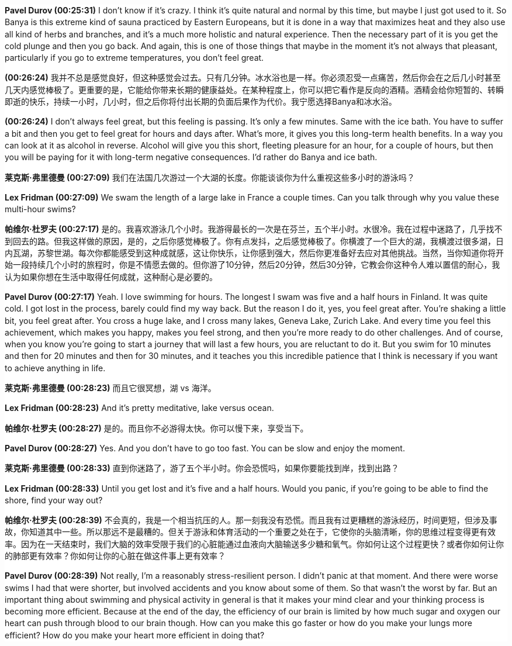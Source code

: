 **Pavel Durov (00:25:31)** I don’t know if it’s crazy. I think it’s quite natural and normal by this time, but maybe I just got used to it. So Banya is this extreme kind of sauna practiced by Eastern Europeans, but it is done in a way that maximizes heat and they also use all kind of herbs and branches, and it’s a much more holistic and natural experience. Then the necessary part of it is you get the cold plunge and then you go back. And again, this is one of those things that maybe in the moment it’s not always that pleasant, particularly if you go to extreme temperatures, you don’t feel great.

**(00:26:24)** 我并不总是感觉良好，但这种感觉会过去。只有几分钟。冰水浴也是一样。你必须忍受一点痛苦，然后你会在之后几小时甚至几天内感觉棒极了。更重要的是，它能给你带来长期的健康益处。在某种程度上，你可以把它看作是反向的酒精。酒精会给你短暂的、转瞬即逝的快乐，持续一小时，几小时，但之后你将付出长期的负面后果作为代价。我宁愿选择Banya和冰水浴。

**(00:26:24)** I don’t always feel great, but this feeling is passing. It’s only a few minutes. Same with the ice bath. You have to suffer a bit and then you get to feel great for hours and days after. What’s more, it gives you this long-term health benefits. In a way you can look at it as alcohol in reverse. Alcohol will give you this short, fleeting pleasure for an hour, for a couple of hours, but then you will be paying for it with long-term negative consequences. I’d rather do Banya and ice bath.

**莱克斯·弗里德曼 (00:27:09)** 我们在法国几次游过一个大湖的长度。你能谈谈你为什么重视这些多小时的游泳吗？

**Lex Fridman (00:27:09)** We swam the length of a large lake in France a couple times. Can you talk through why you value these multi-hour swims?

**帕维尔·杜罗夫 (00:27:17)** 是的。我喜欢游泳几个小时。我游得最长的一次是在芬兰，五个半小时。水很冷。我在过程中迷路了，几乎找不到回去的路。但我这样做的原因，是的，之后你感觉棒极了。你有点发抖，之后感觉棒极了。你横渡了一个巨大的湖，我横渡过很多湖，日内瓦湖，苏黎世湖。每次你都能感受到这种成就感，这让你快乐，让你感到强大，然后你更准备好去应对其他挑战。当然，当你知道你将开始一段持续几个小时的旅程时，你是不情愿去做的。但你游了10分钟，然后20分钟，然后30分钟，它教会你这种令人难以置信的耐心，我认为如果你想在生活中取得任何成就，这种耐心是必要的。

**Pavel Durov (00:27:17)** Yeah. I love swimming for hours. The longest I swam was five and a half hours in Finland. It was quite cold. I got lost in the process, barely could find my way back. But the reason I do it, yes, you feel great after. You’re shaking a little bit, you feel great after. You cross a huge lake, and I cross many lakes, Geneva Lake, Zurich Lake. And every time you feel this achievement, which makes you happy, makes you feel strong, and then you’re more ready to do other challenges. And of course, when you know you’re going to start a journey that will last a few hours, you are reluctant to do it. But you swim for 10 minutes and then for 20 minutes and then for 30 minutes, and it teaches you this incredible patience that I think is necessary if you want to achieve anything in life.

**莱克斯·弗里德曼 (00:28:23)** 而且它很冥想，湖 vs 海洋。

**Lex Fridman (00:28:23)** And it’s pretty meditative, lake versus ocean.

**帕维尔·杜罗夫 (00:28:27)** 是的。而且你不必游得太快。你可以慢下来，享受当下。

**Pavel Durov (00:28:27)** Yes. And you don’t have to go too fast. You can be slow and enjoy the moment.

**莱克斯·弗里德曼 (00:28:33)** 直到你迷路了，游了五个半小时。你会恐慌吗，如果你要能找到岸，找到出路？

**Lex Fridman (00:28:33)** Until you get lost and it’s five and a half hours. Would you panic, if you’re going to be able to find the shore, find your way out?

**帕维尔·杜罗夫 (00:28:39)** 不会真的，我是一个相当抗压的人。那一刻我没有恐慌。而且我有过更糟糕的游泳经历，时间更短，但涉及事故，你知道其中一些。所以那远不是最糟的。但关于游泳和体育活动的一个重要之处在于，它使你的头脑清晰，你的思维过程变得更有效率。因为在一天结束时，我们大脑的效率受限于我们的心脏能通过血液向大脑输送多少糖和氧气。你如何让这个过程更快？或者你如何让你的肺部更有效率？你如何让你的心脏在做这件事上更有效率？

**Pavel Durov (00:28:39)** Not really, I’m a reasonably stress-resilient person. I didn’t panic at that moment. And there were worse swims I had that were shorter, but involved accidents and you know about some of them. So that wasn’t the worst by far. But an important thing about swimming and physical activity in general is that it makes your mind clear and your thinking process is becoming more efficient. Because at the end of the day, the efficiency of our brain is limited by how much sugar and oxygen our heart can push through blood to our brain though. How can you make this go faster or how do you make your lungs more efficient? How do you make your heart more efficient in doing that?
